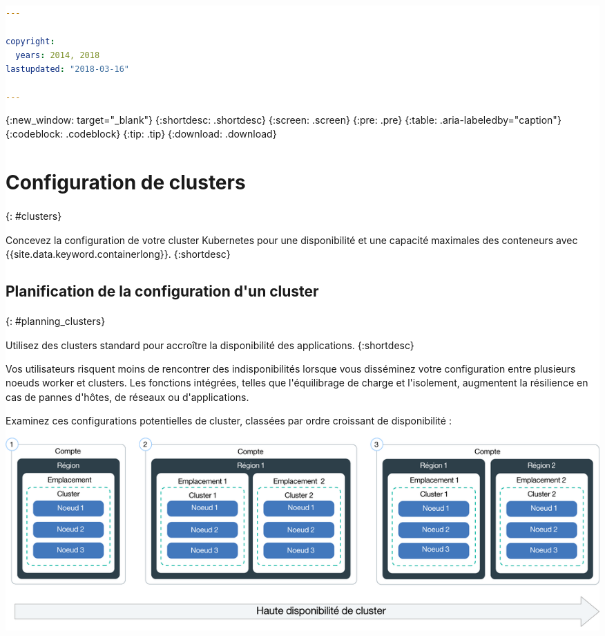 ```yaml
---

copyright:
  years: 2014, 2018
lastupdated: "2018-03-16"

---
```


{:new_window: target="_blank"}
{:shortdesc: .shortdesc}
{:screen: .screen}
{:pre: .pre}
{:table: .aria-labeledby="caption"}
{:codeblock: .codeblock}
{:tip: .tip}
{:download: .download}


# Configuration de clusters
{: #clusters}

Concevez la configuration de votre cluster Kubernetes pour une disponibilité et une capacité maximales des conteneurs avec {{site.data.keyword.containerlong}}.
{:shortdesc}

## Planification de la configuration d'un cluster
{: #planning_clusters}

Utilisez des clusters standard pour accroître la disponibilité des applications.
{:shortdesc}

Vos utilisateurs risquent moins de rencontrer des indisponibilités lorsque vous disséminez votre configuration entre plusieurs noeuds worker et clusters. Les fonctions intégrées, telles que l'équilibrage de charge et l'isolement, augmentent la résilience en cas de pannes d'hôtes, de réseaux ou d'applications.

Examinez ces configurations potentielles de cluster, classées par ordre croissant de disponibilité :

![Niveaux de haute disponibilité pour un cluster](images/cs_cluster_ha_roadmap.png)
